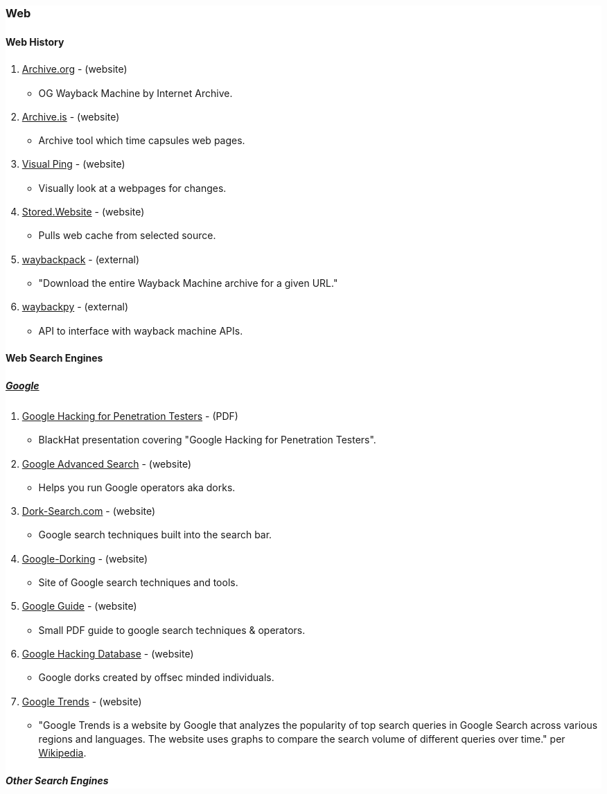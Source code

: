 ### Web

#### Web History

1. <a href="https://archive.org/" target="_blank">Archive.org</a> - (website)
    * OG Wayback Machine by Internet Archive.

1. <a href="https://archive.is/" target="_blank">Archive.is</a> - (website)
    * Archive tool which time capsules web pages.

1. <a href="https://visualping.io/" target="_blank">Visual Ping</a> - (website)
    * Visually look at a webpages for changes.

1. <a href="https://stored.website/" target="_blank">Stored.Website</a> - (website)
    * Pulls web cache from selected source.

1. <a href="https://github.com/jsvine/waybackpack" target="_blank">waybackpack</a> - (external)
    * "Download the entire Wayback Machine archive for a given URL."

1. <a href="https://github.com/akamhy/waybackpy" target="_blank">waybackpy</a> - (external)
    * API to interface with wayback machine APIs.

#### Web Search Engines

##### <a href="https://www.google.com/" target="_blank">Google</a>

1. <a href="https://www.blackhat.com/presentations/bh-europe-05/BH_EU_05-Long.pdf" target="_blank">Google Hacking for Penetration Testers</a> - (PDF)
    * BlackHat presentation covering "Google Hacking for Penetration Testers".

1. <a href="https://www.google.com/advanced_search" target="_blank">Google Advanced Search</a> - (website)
    * Helps you run Google operators aka dorks.

1. <a href="https://www.dorksearch.com/" target="_blank">Dork-Search.com</a> - (website)
    * Google search techniques built into the search bar.

1. <a href="https://www.google-dorking.com/" target="_blank">Google-Dorking</a> - (website)
    * Site of Google search techniques and tools.

1. <a href="https://www.googleguide.com/print/adv_op_ref.pdf" target="_blank">Google Guide</a> - (website)
    * Small PDF guide to google search techniques & operators.

1. <a href="https://www.exploit-db.com/google-hacking-database" target="_blank">Google Hacking Database</a> - (website)
    * Google dorks created by offsec minded individuals.

1. <a href="https://trends.google.com/trends/" target="_blank">Google Trends</a> - (website)
    * "Google Trends is a website by Google that analyzes the popularity of top search queries in Google Search across various regions and languages. The website uses graphs to compare the search volume of different queries over time." per <a href="https://en.wikipedia.org/wiki/Google_Trends" target="_blank">Wikipedia</a>.

##### Other Search Engines
